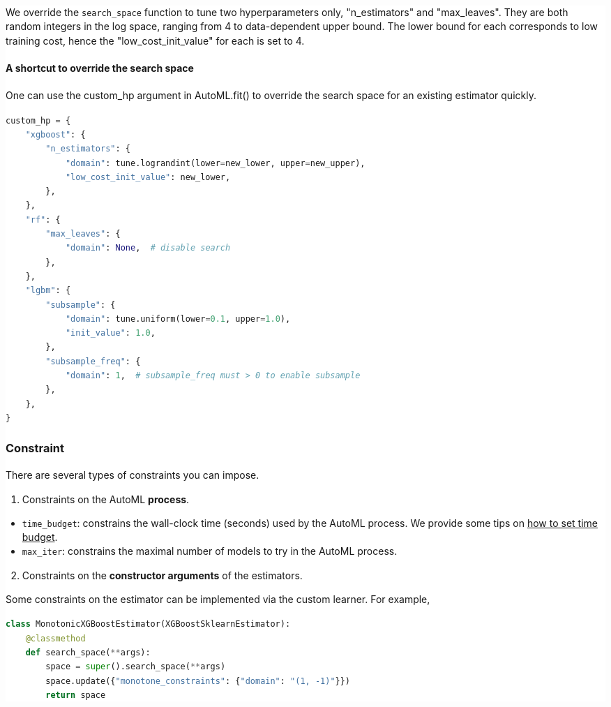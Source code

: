 We override the `search_space` function to tune two hyperparameters only, "n_estimators" and "max_leaves". They are both random integers in the log space, ranging from 4 to data-dependent upper bound. The lower bound for each corresponds to low training cost, hence the "low_cost_init_value" for each is set to 4.

#### A shortcut to override the search space

One can use the custom_hp argument in AutoML.fit() to override the search space for an existing estimator quickly.

```python
custom_hp = {
    "xgboost": {
        "n_estimators": {
            "domain": tune.lograndint(lower=new_lower, upper=new_upper),
            "low_cost_init_value": new_lower,
        },
    },
    "rf": {
        "max_leaves": {
            "domain": None,  # disable search
        },
    },
    "lgbm": {
        "subsample": {
            "domain": tune.uniform(lower=0.1, upper=1.0),
            "init_value": 1.0,
        },
        "subsample_freq": {
            "domain": 1,  # subsample_freq must > 0 to enable subsample
        },
    },
}
```

### Constraint

There are several types of constraints you can impose.

1. Constraints on the AutoML **process**.

* `time_budget`: constrains the wall-clock time (seconds) used by the AutoML process. We provide some tips on [how to set time budget](https://microsoft.github.io/FLAML/docs/Use-Cases/Task-Oriented-AutoML/#how-to-set-time-budget).
* `max_iter`: constrains the maximal number of models to try in the AutoML process.

2. Constraints on the **constructor arguments** of the estimators.

Some constraints on the estimator can be implemented via the custom learner. For example,

```python
class MonotonicXGBoostEstimator(XGBoostSklearnEstimator):
    @classmethod
    def search_space(**args):
        space = super().search_space(**args)
        space.update({"monotone_constraints": {"domain": "(1, -1)"}})
        return space
```
